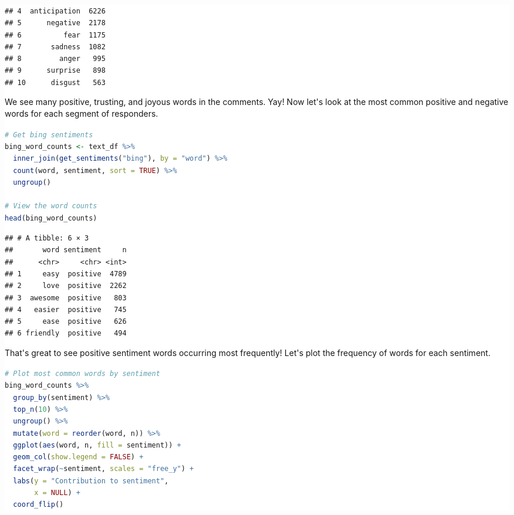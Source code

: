     ## 4  anticipation  6226
    ## 5      negative  2178
    ## 6          fear  1175
    ## 7       sadness  1082
    ## 8         anger   995
    ## 9      surprise   898
    ## 10      disgust   563

We see many positive, trusting, and joyous words in the comments. Yay! Now let's look at the most common positive and negative words for each segment of responders.

``` r
# Get bing sentiments
bing_word_counts <- text_df %>%
  inner_join(get_sentiments("bing"), by = "word") %>%
  count(word, sentiment, sort = TRUE) %>%
  ungroup()

# View the word counts
head(bing_word_counts)
```

    ## # A tibble: 6 × 3
    ##       word sentiment     n
    ##      <chr>     <chr> <int>
    ## 1     easy  positive  4789
    ## 2     love  positive  2262
    ## 3  awesome  positive   803
    ## 4   easier  positive   745
    ## 5     ease  positive   626
    ## 6 friendly  positive   494

That's great to see positive sentiment words occurring most frequently! Let's plot the frequency of words for each sentiment.

``` r
# Plot most common words by sentiment
bing_word_counts %>%
  group_by(sentiment) %>%
  top_n(10) %>%
  ungroup() %>%
  mutate(word = reorder(word, n)) %>%
  ggplot(aes(word, n, fill = sentiment)) +
  geom_col(show.legend = FALSE) +
  facet_wrap(~sentiment, scales = "free_y") +
  labs(y = "Contribution to sentiment",
       x = NULL) +
  coord_flip()
```
